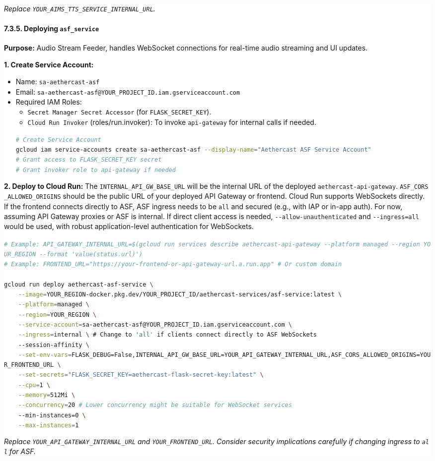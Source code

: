 *Replace `YOUR_AIMS_TTS_SERVICE_INTERNAL_URL`.*

#### 7.3.5. Deploying `asf_service`

**Purpose:** Audio Stream Feeder, handles WebSocket connections for real-time audio streaming and UI updates.

**1. Create Service Account:**
   - Name: `sa-aethercast-asf`
   - Email: `sa-aethercast-asf@YOUR_PROJECT_ID.iam.gserviceaccount.com`
   - Required IAM Roles:
     - `Secret Manager Secret Accessor` (for `FLASK_SECRET_KEY`).
     - `Cloud Run Invoker` (roles/run.invoker): To invoke `api-gateway` for internal calls if needed.
     ```bash
     # Create Service Account
     gcloud iam service-accounts create sa-aethercast-asf --display-name="Aethercast ASF Service Account"
     # Grant access to FLASK_SECRET_KEY secret
     # Grant invoker role to api-gateway if needed
     ```

**2. Deploy to Cloud Run:**
   The `INTERNAL_API_GW_BASE_URL` will be the internal URL of the deployed `aethercast-api-gateway`.
   `ASF_CORS_ALLOWED_ORIGINS` should be the public URL of your deployed API Gateway or frontend.
   Cloud Run supports WebSockets directly. If the frontend connects directly to ASF, ASF ingress needs to be `all` and secured (e.g., with IAP or in-app auth). For now, assuming API Gateway proxies or ASF is internal. If direct client access is needed, `--allow-unauthenticated` and `--ingress=all` would be used, with robust application-level authentication for WebSockets.

```bash
# Example: API_GATEWAY_INTERNAL_URL=$(gcloud run services describe aethercast-api-gateway --platform managed --region YOUR_REGION --format 'value(status.url)')
# Example: FRONTEND_URL="https://your-frontend-or-api-gateway-url.a.run.app" # Or custom domain

gcloud run deploy aethercast-asf-service \
    --image=YOUR_REGION-docker.pkg.dev/YOUR_PROJECT_ID/aethercast-services/asf-service:latest \
    --platform=managed \
    --region=YOUR_REGION \
    --service-account=sa-aethercast-asf@YOUR_PROJECT_ID.iam.gserviceaccount.com \
    --ingress=internal \ # Change to 'all' if clients connect directly to ASF WebSockets
    --session-affinity \
    --set-env-vars=FLASK_DEBUG=False,INTERNAL_API_GW_BASE_URL=YOUR_API_GATEWAY_INTERNAL_URL,ASF_CORS_ALLOWED_ORIGINS=YOUR_FRONTEND_URL \
    --set-secrets="FLASK_SECRET_KEY=aethercast-flask-secret-key:latest" \
    --cpu=1 \
    --memory=512Mi \
    --concurrency=20 # Lower concurrency might be suitable for WebSocket services
    --min-instances=0 \
    --max-instances=1
```
*Replace `YOUR_API_GATEWAY_INTERNAL_URL` and `YOUR_FRONTEND_URL`.*
*Consider security implications carefully if changing ingress to `all` for ASF.*
